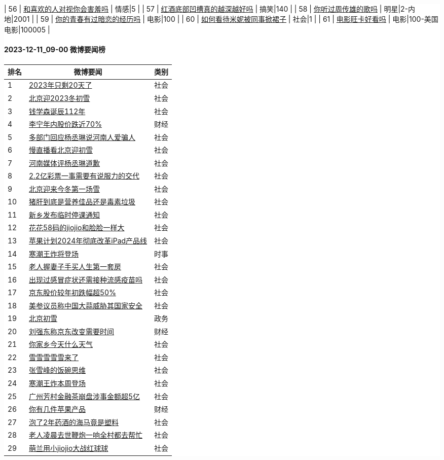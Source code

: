 | 56 | [和喜欢的人对视你会害羞吗](https://s.weibo.com/weibo?q=%23%E5%92%8C%E5%96%9C%E6%AC%A2%E7%9A%84%E4%BA%BA%E5%AF%B9%E8%A7%86%E4%BD%A0%E4%BC%9A%E5%AE%B3%E7%BE%9E%E5%90%97%23) | 情感|5 |
| 57 | [红酒底部凹槽真的越深越好吗](https://s.weibo.com/weibo?q=%23%E7%BA%A2%E9%85%92%E5%BA%95%E9%83%A8%E5%87%B9%E6%A7%BD%E7%9C%9F%E7%9A%84%E8%B6%8A%E6%B7%B1%E8%B6%8A%E5%A5%BD%E5%90%97%23) | 搞笑|140 |
| 58 | [你听过周传雄的歌吗](https://s.weibo.com/weibo?q=%23%E4%BD%A0%E5%90%AC%E8%BF%87%E5%91%A8%E4%BC%A0%E9%9B%84%E7%9A%84%E6%AD%8C%E5%90%97%23) | 明星|2-内地|2001 |
| 59 | [你的青春有过暗恋的经历吗](https://s.weibo.com/weibo?q=%23%E4%BD%A0%E7%9A%84%E9%9D%92%E6%98%A5%E6%9C%89%E8%BF%87%E6%9A%97%E6%81%8B%E7%9A%84%E7%BB%8F%E5%8E%86%E5%90%97%23) | 电影|100 |
| 60 | [如何看待米妮被同事掀裙子](https://s.weibo.com/weibo?q=%23%E5%A6%82%E4%BD%95%E7%9C%8B%E5%BE%85%E7%B1%B3%E5%A6%AE%E8%A2%AB%E5%90%8C%E4%BA%8B%E6%8E%80%E8%A3%99%E5%AD%90%23) | 社会|1 |
| 61 | [电影旺卡好看吗](https://s.weibo.com/weibo?q=%23%E7%94%B5%E5%BD%B1%E6%97%BA%E5%8D%A1%E5%A5%BD%E7%9C%8B%E5%90%97%23) | 电影|100-美国电影|100005 |
#### 2023-12-11_09-00  微博要闻榜

| 排名 | 微博要闻 | 类别 |
| --- | --- | --- |
| 1 | [2023年只剩20天了](https://s.weibo.com/weibo?q=%232023%E5%B9%B4%E5%8F%AA%E5%89%A920%E5%A4%A9%E4%BA%86%23) | 社会|1 |
| 2 | [北京迎2023冬初雪](https://s.weibo.com/weibo?q=%23%E5%8C%97%E4%BA%AC%E8%BF%8E2023%E5%86%AC%E5%88%9D%E9%9B%AA%23) | 社会|1 |
| 3 | [钱学森诞辰112年](https://s.weibo.com/weibo?q=%23%E9%92%B1%E5%AD%A6%E6%A3%AE%E8%AF%9E%E8%BE%B0112%E5%B9%B4%23) | 社会|1 |
| 4 | [李宁年内股价跌近70%](https://s.weibo.com/weibo?q=%23%E6%9D%8E%E5%AE%81%E5%B9%B4%E5%86%85%E8%82%A1%E4%BB%B7%E8%B7%8C%E8%BF%9170%25%23) | 财经|7 |
| 5 | [多部门回应杨丞琳说河南人爱骗人](https://s.weibo.com/weibo?q=%23%E5%A4%9A%E9%83%A8%E9%97%A8%E5%9B%9E%E5%BA%94%E6%9D%A8%E4%B8%9E%E7%90%B3%E8%AF%B4%E6%B2%B3%E5%8D%97%E4%BA%BA%E7%88%B1%E9%AA%97%E4%BA%BA%23) | 社会|1 |
| 6 | [慢直播看北京迎初雪](https://s.weibo.com/weibo?q=%23%E6%85%A2%E7%9B%B4%E6%92%AD%E7%9C%8B%E5%8C%97%E4%BA%AC%E8%BF%8E%E5%88%9D%E9%9B%AA%23) | 社会|1 |
| 7 | [河南媒体评杨丞琳道歉](https://s.weibo.com/weibo?q=%23%E6%B2%B3%E5%8D%97%E5%AA%92%E4%BD%93%E8%AF%84%E6%9D%A8%E4%B8%9E%E7%90%B3%E9%81%93%E6%AD%89%23) | 社会|1 |
| 8 | [2.2亿彩票一事需要有说服力的交代](https://s.weibo.com/weibo?q=%232.2%E4%BA%BF%E5%BD%A9%E7%A5%A8%E4%B8%80%E4%BA%8B%E9%9C%80%E8%A6%81%E6%9C%89%E8%AF%B4%E6%9C%8D%E5%8A%9B%E7%9A%84%E4%BA%A4%E4%BB%A3%23) | 社会|1 |
| 9 | [北京迎来今冬第一场雪](https://s.weibo.com/weibo?q=%23%E5%8C%97%E4%BA%AC%E8%BF%8E%E6%9D%A5%E4%BB%8A%E5%86%AC%E7%AC%AC%E4%B8%80%E5%9C%BA%E9%9B%AA%23) | 社会|1 |
| 10 | [猪肝到底是营养佳品还是毒素垃圾](https://s.weibo.com/weibo?q=%23%E7%8C%AA%E8%82%9D%E5%88%B0%E5%BA%95%E6%98%AF%E8%90%A5%E5%85%BB%E4%BD%B3%E5%93%81%E8%BF%98%E6%98%AF%E6%AF%92%E7%B4%A0%E5%9E%83%E5%9C%BE%23) | 社会|1 |
| 11 | [新乡发布临时停课通知](https://s.weibo.com/weibo?q=%23%E6%96%B0%E4%B9%A1%E5%8F%91%E5%B8%83%E4%B8%B4%E6%97%B6%E5%81%9C%E8%AF%BE%E9%80%9A%E7%9F%A5%23) | 社会|1 |
| 12 | [花花58码的jiojio和脸脸一样大](https://s.weibo.com/weibo?q=%23%E8%8A%B1%E8%8A%B158%E7%A0%81%E7%9A%84jiojio%E5%92%8C%E8%84%B8%E8%84%B8%E4%B8%80%E6%A0%B7%E5%A4%A7%23) | 社会|1 |
| 13 | [苹果计划2024年彻底改革iPad产品线](https://s.weibo.com/weibo?q=%23%E8%8B%B9%E6%9E%9C%E8%AE%A1%E5%88%922024%E5%B9%B4%E5%BD%BB%E5%BA%95%E6%94%B9%E9%9D%A9iPad%E4%BA%A7%E5%93%81%E7%BA%BF%23) | 社会|1 |
| 14 | [寒潮王炸将登场](https://s.weibo.com/weibo?q=%23%E5%AF%92%E6%BD%AE%E7%8E%8B%E7%82%B8%E5%B0%86%E7%99%BB%E5%9C%BA%23) | 时事|500 |
| 15 | [老人握妻子手买人生第一套房](https://s.weibo.com/weibo?q=%23%E8%80%81%E4%BA%BA%E6%8F%A1%E5%A6%BB%E5%AD%90%E6%89%8B%E4%B9%B0%E4%BA%BA%E7%94%9F%E7%AC%AC%E4%B8%80%E5%A5%97%E6%88%BF%23) | 社会|1 |
| 16 | [出现过感冒症状还需接种流感疫苗吗](https://s.weibo.com/weibo?q=%23%E5%87%BA%E7%8E%B0%E8%BF%87%E6%84%9F%E5%86%92%E7%97%87%E7%8A%B6%E8%BF%98%E9%9C%80%E6%8E%A5%E7%A7%8D%E6%B5%81%E6%84%9F%E7%96%AB%E8%8B%97%E5%90%97%23) | 社会|1 |
| 17 | [京东股价较年初跌幅超50%](https://s.weibo.com/weibo?q=%23%E4%BA%AC%E4%B8%9C%E8%82%A1%E4%BB%B7%E8%BE%83%E5%B9%B4%E5%88%9D%E8%B7%8C%E5%B9%85%E8%B6%8550%25%23) | 社会|1 |
| 18 | [美参议员称中国大蒜威胁其国家安全](https://s.weibo.com/weibo?q=%23%E7%BE%8E%E5%8F%82%E8%AE%AE%E5%91%98%E7%A7%B0%E4%B8%AD%E5%9B%BD%E5%A4%A7%E8%92%9C%E5%A8%81%E8%83%81%E5%85%B6%E5%9B%BD%E5%AE%B6%E5%AE%89%E5%85%A8%23) | 社会|1 |
| 19 | [北京初雪](https://s.weibo.com/weibo?q=%23%E5%8C%97%E4%BA%AC%E5%88%9D%E9%9B%AA%23) | 政务|147 |
| 20 | [刘强东称京东改变需要时间](https://s.weibo.com/weibo?q=%23%E5%88%98%E5%BC%BA%E4%B8%9C%E7%A7%B0%E4%BA%AC%E4%B8%9C%E6%94%B9%E5%8F%98%E9%9C%80%E8%A6%81%E6%97%B6%E9%97%B4%23) | 财经|7 |
| 21 | [你家乡今天什么天气](https://s.weibo.com/weibo?q=%23%E4%BD%A0%E5%AE%B6%E4%B9%A1%E4%BB%8A%E5%A4%A9%E4%BB%80%E4%B9%88%E5%A4%A9%E6%B0%94%23) | 社会|1 |
| 22 | [雪雪雪雪雪来了](https://s.weibo.com/weibo?q=%23%E9%9B%AA%E9%9B%AA%E9%9B%AA%E9%9B%AA%E9%9B%AA%E6%9D%A5%E4%BA%86%23) | 社会|1 |
| 23 | [张雪峰的饭碗思维](https://s.weibo.com/weibo?q=%23%E5%BC%A0%E9%9B%AA%E5%B3%B0%E7%9A%84%E9%A5%AD%E7%A2%97%E6%80%9D%E7%BB%B4%23) | 社会|1 |
| 24 | [寒潮王炸本周登场](https://s.weibo.com/weibo?q=%23%E5%AF%92%E6%BD%AE%E7%8E%8B%E7%82%B8%E6%9C%AC%E5%91%A8%E7%99%BB%E5%9C%BA%23) | 社会|1 |
| 25 | [广州芳村金融茶崩盘涉事金额超5亿](https://s.weibo.com/weibo?q=%23%E5%B9%BF%E5%B7%9E%E8%8A%B3%E6%9D%91%E9%87%91%E8%9E%8D%E8%8C%B6%E5%B4%A9%E7%9B%98%E6%B6%89%E4%BA%8B%E9%87%91%E9%A2%9D%E8%B6%855%E4%BA%BF%23) | 社会|1 |
| 26 | [你有几件苹果产品](https://s.weibo.com/weibo?q=%23%E4%BD%A0%E6%9C%89%E5%87%A0%E4%BB%B6%E8%8B%B9%E6%9E%9C%E4%BA%A7%E5%93%81%23) | 财经|7 |
| 27 | [泡了2年药酒的海马竟是塑料](https://s.weibo.com/weibo?q=%23%E6%B3%A1%E4%BA%862%E5%B9%B4%E8%8D%AF%E9%85%92%E7%9A%84%E6%B5%B7%E9%A9%AC%E7%AB%9F%E6%98%AF%E5%A1%91%E6%96%99%23) | 社会|1 |
| 28 | [老人凌晨去世鞭炮一响全村都去帮忙](https://s.weibo.com/weibo?q=%23%E8%80%81%E4%BA%BA%E5%87%8C%E6%99%A8%E5%8E%BB%E4%B8%96%E9%9E%AD%E7%82%AE%E4%B8%80%E5%93%8D%E5%85%A8%E6%9D%91%E9%83%BD%E5%8E%BB%E5%B8%AE%E5%BF%99%23) | 社会|1 |
| 29 | [萌兰用小jiojio大战红球球](https://s.weibo.com/weibo?q=%23%E8%90%8C%E5%85%B0%E7%94%A8%E5%B0%8Fjiojio%E5%A4%A7%E6%88%98%E7%BA%A2%E7%90%83%E7%90%83%23) | 社会|1 |